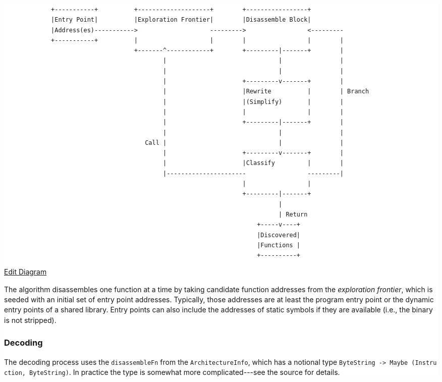 ```
             +-----------+          +--------------------+        +-----------------+
             |Entry Point|          |Exploration Frontier|        |Disassemble Block|
             |Address(es)----------->                    --------->                 <---------
             +-----------+          |                    |        |                 |        |
                                    +-------^------------+        +---------|-------+        |
                                            |                               |                |
                                            |                               |                |
                                            |                     +---------v-------+        |
                                            |                     |Rewrite          |        | Branch
                                            |                     |(Simplify)       |        |
                                            |                     |                 |        |
                                            |                     +---------|-------+        |
                                            |                               |                |
                                       Call |                               |                |
                                            |                     +---------v-------+        |
                                            |                     |Classify         |        |
                                            |----------------------                 ---------|
                                                                  |                 |
                                                                  +---------|-------+
                                                                            |
                                                                            | Return
                                                                      +-----v----+
                                                                      |Discovered|
                                                                      |Functions |
                                                                      +----------+
```
[Edit Diagram](http://buttersquid.ink/scribble.html?spore=bNobwRALmBcYE4FMDGUA0YAeMDMA2dAnjAOzoDuMATAIzoAWMALOgGZIxgAEYrLMADOgA2AeyzQAtAA5hIotFqQhMcEKiwAohgAOouAEMIASxEA7TgDE4Z4wjg8wQgG4CAvq9Th1kAEZiH4tTYhCToEBjeGqYQcAScAAoiRtEAOqYAggAmmYgAzrkAFAi5AJQOLtAxAK4IHl4cQskIAdRUAKzoGJQ4+GAErdAAnITdQ+gI+gLjPjCKouKUsvKCSiqO3ilV-NutwhX87p6QHBB+WJ09IdCkkBEcWroiBsZmltbRRnblMCz6Qrm1I7eRAoAIwXC9eQ3CgKGRgBjQZhgNgcbi8KaOfySXqieSKCDKaCqDZbHYOZxuOrHWCnfwXaAQq43cLeAAiRly+nyCAAtj4hAhOAAhURIADW32gv3+gPqsBBaEw4MhsyRMOocIRSJRsDRyL40BW8xgEhxclmYUJxI4m22-F2jn2hzlvjpSoZKoUSJZHAASggyHAjBAEGkCgBlIw83RGFgEMroCrSgFU4HIRXiRl9KiKdWapisdi6hwsA1GrGmpYW1ZE9Y20n28lO1MnM5gj1XGhhO6wADCQi5uVjRETPz+KaBDSaLRgbRuXWVhAGwz6oxXEwxCBmClkCyrhstazU9btDophud1Mc086A2IvQX10hA2oigIo2oSI3B7AW+rxugRZMWWQ9a2PWBbTJPZKUnWBGlMZpbxIB9RnvJdZjhd8c3GSYfz-HdMT3YCMQJI8SVPJsYJdeDEMwAYs0fRgkX6KhglXVicM3bdyyI3ESKtOsIIbM9m1g68EJnREkUY5iBkoNisIURRvxWfC5ixIC+J-UiwPIqDHSoq9aXOd1sEw2YVx9Ps-mUUcpXHWUrxoySpGktcFLkhTRnkzi8O43ccH3FYdOtISKOgi8Wzgm86JgQY2MfeL0MAry4t81T-MIqggtA0KwEgxsIoOKLxNojBlwS0ZXOSldFPXXCMv-DScprPKCpEwzvGM9tBmY1Vu28IUDFMJAGDs5NHK6tt6WIFZ5EoOErLAdlciQEQnDsBBMjSCwqhGl5TFySVqkmqcJKQp9OlQ592hGKg4RU6Ymt481tIE8D8uEyjIrE7qZpuebeiW-0ICqOBTElCbXAAXSAA)

The algorithm disassembles one function at a time by taking candidate function addresses from the *exploration frontier*, which is seeded with an initial set of entry point addresses. Typically, those addresses are at least the program entry point or the dynamic entry points of a shared library. Entry points can also include the addresses of static symbols if they are available (i.e., the binary is not stripped).

### Decoding

The decoding process uses the `disassembleFn` from the `ArchitectureInfo`, which has a notional type `ByteString -> Maybe (Instruction, ByteString)`. In practice the type is somewhat more complicated---see the source for details.
